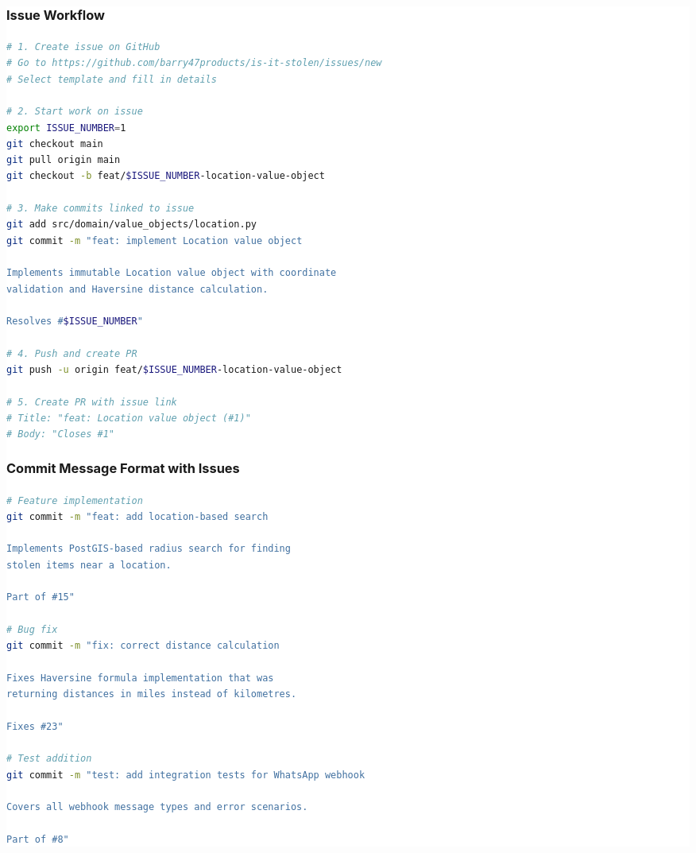 ### Issue Workflow

```bash
# 1. Create issue on GitHub
# Go to https://github.com/barry47products/is-it-stolen/issues/new
# Select template and fill in details

# 2. Start work on issue
export ISSUE_NUMBER=1
git checkout main
git pull origin main
git checkout -b feat/$ISSUE_NUMBER-location-value-object

# 3. Make commits linked to issue
git add src/domain/value_objects/location.py
git commit -m "feat: implement Location value object

Implements immutable Location value object with coordinate
validation and Haversine distance calculation.

Resolves #$ISSUE_NUMBER"

# 4. Push and create PR
git push -u origin feat/$ISSUE_NUMBER-location-value-object

# 5. Create PR with issue link
# Title: "feat: Location value object (#1)"
# Body: "Closes #1"
```

### Commit Message Format with Issues

```bash
# Feature implementation
git commit -m "feat: add location-based search

Implements PostGIS-based radius search for finding
stolen items near a location.

Part of #15"

# Bug fix
git commit -m "fix: correct distance calculation

Fixes Haversine formula implementation that was
returning distances in miles instead of kilometres.

Fixes #23"

# Test addition
git commit -m "test: add integration tests for WhatsApp webhook

Covers all webhook message types and error scenarios.

Part of #8"
```
